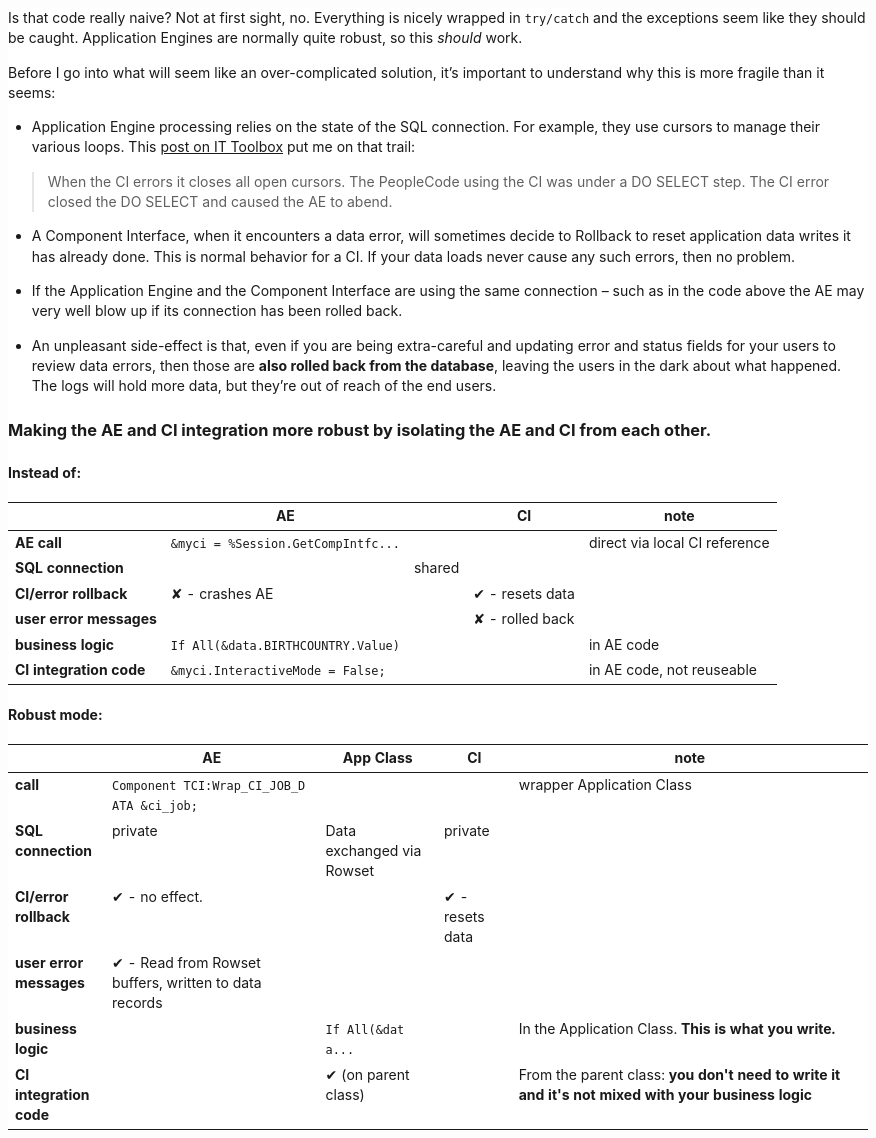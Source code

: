 Is that code really naive?  Not at first sight, no. Everything is nicely wrapped in `try/catch` and the exceptions seem like they should be caught. Application Engines are normally quite robust, so this *should* work.

Before I go into what will seem like an over-complicated solution, it’s important to understand why this is more fragile than it seems:


- Application Engine processing relies on the state of the SQL connection.  For example, they use cursors to manage their various loops. This [post on IT Toolbox](http://peoplesoft.ittoolbox.com/groups/technical-functional/peopletools-l/application-engine-ae-component-interface-ci-combo-error-abendabort-1750406#GRB4220401) put me on that trail:

>  When the CI errors it closes all open cursors. The PeopleCode using the CI was under a DO SELECT step. The CI error closed the DO SELECT and caused the AE to abend.

- A Component Interface, when it encounters a data error, will sometimes decide to Rollback to reset application data writes it has already done.  This is normal behavior for a CI. If your data loads never cause any such errors, then no problem.

- If the Application Engine and the Component Interface are using the same connection – such as in the code above the AE may very well blow up if its connection has been rolled back.

- An unpleasant side-effect is that, even if you are being extra-careful and updating error and status fields for your users to review data errors, then those are **also rolled back from the database**, leaving the users in the dark about what happened. The logs will hold more data, but they’re out of reach of the end users.

### Making the AE and CI integration more robust by isolating the AE and CI from each other.  

#### Instead of:

&nbsp;|AE | | CI|note
------------ |------------ | ------------ | -------------|----|
**AE call**|`&myci = %Session.GetCompIntfc...` | || direct via local CI reference | 
**SQL connection**|  | shared |  
**CI/error rollback**|✘ - crashes AE |  | ✔ - resets data
**user error messages**| |  | ✘ - rolled back
**business logic**|	   `If All(&data.BIRTHCOUNTRY.Value)`|||in AE code
**CI integration code**|	   `&myci.InteractiveMode = False;`|||in AE code, not reuseable

#### Robust mode:


&nbsp;|AE | App Class| CI|note
------------ |------------ | ------------ | -------------|----|
**call**|`Component TCI:Wrap_CI_JOB_DATA &ci_job;` | || wrapper Application Class | 
**SQL connection**| private | Data exchanged via Rowset | private 
**CI/error rollback**|✔ - no effect. |  | ✔ - resets data
**user error messages**| ✔ - Read from Rowset buffers, written to data records |  | 
**business logic**|	   |`If All(&data...`||In the Application Class.  **This is what you write.**
**CI integration code**||✔ (on parent class)||From the parent class: **you don't need to write it and it's not mixed with your business logic**

